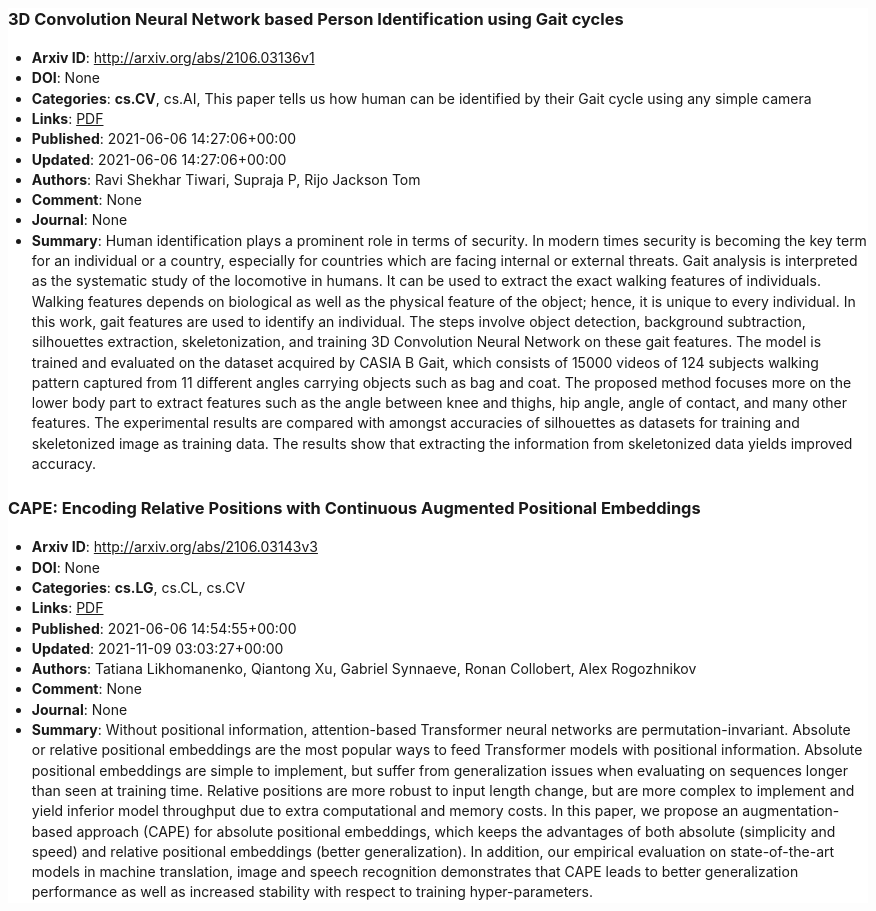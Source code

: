 

### 3D Convolution Neural Network based Person Identification using Gait cycles
- **Arxiv ID**: http://arxiv.org/abs/2106.03136v1
- **DOI**: None
- **Categories**: **cs.CV**, cs.AI, This paper tells us how human can be identified by their Gait cycle
  using any simple camera
- **Links**: [PDF](http://arxiv.org/pdf/2106.03136v1)
- **Published**: 2021-06-06 14:27:06+00:00
- **Updated**: 2021-06-06 14:27:06+00:00
- **Authors**: Ravi Shekhar Tiwari, Supraja P, Rijo Jackson Tom
- **Comment**: None
- **Journal**: None
- **Summary**: Human identification plays a prominent role in terms of security. In modern times security is becoming the key term for an individual or a country, especially for countries which are facing internal or external threats. Gait analysis is interpreted as the systematic study of the locomotive in humans. It can be used to extract the exact walking features of individuals. Walking features depends on biological as well as the physical feature of the object; hence, it is unique to every individual. In this work, gait features are used to identify an individual. The steps involve object detection, background subtraction, silhouettes extraction, skeletonization, and training 3D Convolution Neural Network on these gait features. The model is trained and evaluated on the dataset acquired by CASIA B Gait, which consists of 15000 videos of 124 subjects walking pattern captured from 11 different angles carrying objects such as bag and coat. The proposed method focuses more on the lower body part to extract features such as the angle between knee and thighs, hip angle, angle of contact, and many other features. The experimental results are compared with amongst accuracies of silhouettes as datasets for training and skeletonized image as training data. The results show that extracting the information from skeletonized data yields improved accuracy.



### CAPE: Encoding Relative Positions with Continuous Augmented Positional Embeddings
- **Arxiv ID**: http://arxiv.org/abs/2106.03143v3
- **DOI**: None
- **Categories**: **cs.LG**, cs.CL, cs.CV
- **Links**: [PDF](http://arxiv.org/pdf/2106.03143v3)
- **Published**: 2021-06-06 14:54:55+00:00
- **Updated**: 2021-11-09 03:03:27+00:00
- **Authors**: Tatiana Likhomanenko, Qiantong Xu, Gabriel Synnaeve, Ronan Collobert, Alex Rogozhnikov
- **Comment**: None
- **Journal**: None
- **Summary**: Without positional information, attention-based Transformer neural networks are permutation-invariant. Absolute or relative positional embeddings are the most popular ways to feed Transformer models with positional information. Absolute positional embeddings are simple to implement, but suffer from generalization issues when evaluating on sequences longer than seen at training time. Relative positions are more robust to input length change, but are more complex to implement and yield inferior model throughput due to extra computational and memory costs. In this paper, we propose an augmentation-based approach (CAPE) for absolute positional embeddings, which keeps the advantages of both absolute (simplicity and speed) and relative positional embeddings (better generalization). In addition, our empirical evaluation on state-of-the-art models in machine translation, image and speech recognition demonstrates that CAPE leads to better generalization performance as well as increased stability with respect to training hyper-parameters.
